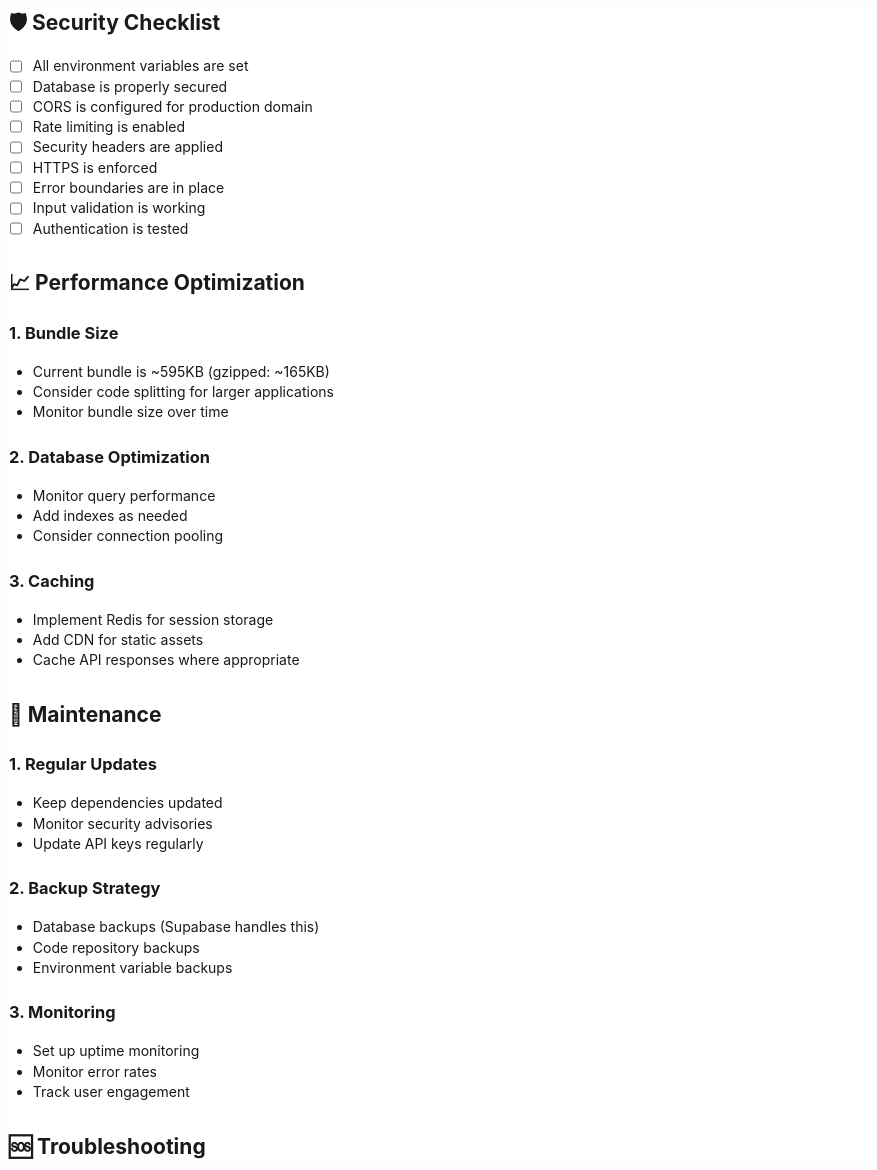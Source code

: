## 🛡️ Security Checklist

- [ ] All environment variables are set
- [ ] Database is properly secured
- [ ] CORS is configured for production domain
- [ ] Rate limiting is enabled
- [ ] Security headers are applied
- [ ] HTTPS is enforced
- [ ] Error boundaries are in place
- [ ] Input validation is working
- [ ] Authentication is tested

## 📈 Performance Optimization

### 1. Bundle Size
- Current bundle is ~595KB (gzipped: ~165KB)
- Consider code splitting for larger applications
- Monitor bundle size over time

### 2. Database Optimization
- Monitor query performance
- Add indexes as needed
- Consider connection pooling

### 3. Caching
- Implement Redis for session storage
- Add CDN for static assets
- Cache API responses where appropriate

## 🔧 Maintenance

### 1. Regular Updates
- Keep dependencies updated
- Monitor security advisories
- Update API keys regularly

### 2. Backup Strategy
- Database backups (Supabase handles this)
- Code repository backups
- Environment variable backups

### 3. Monitoring
- Set up uptime monitoring
- Monitor error rates
- Track user engagement

## 🆘 Troubleshooting
